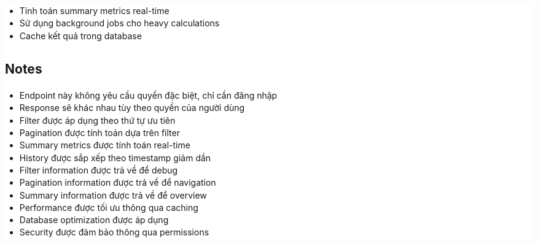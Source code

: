 - Tính toán summary metrics real-time
- Sử dụng background jobs cho heavy calculations
- Cache kết quả trong database

## Notes

- Endpoint này không yêu cầu quyền đặc biệt, chỉ cần đăng nhập
- Response sẽ khác nhau tùy theo quyền của người dùng
- Filter được áp dụng theo thứ tự ưu tiên
- Pagination được tính toán dựa trên filter
- Summary metrics được tính toán real-time
- History được sắp xếp theo timestamp giảm dần
- Filter information được trả về để debug
- Pagination information được trả về để navigation
- Summary information được trả về để overview
- Performance được tối ưu thông qua caching
- Database optimization được áp dụng
- Security được đảm bảo thông qua permissions
